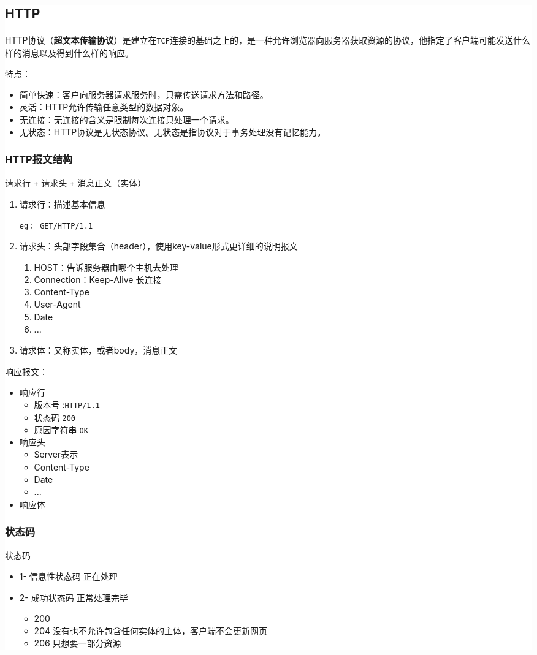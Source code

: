 ## HTTP

HTTP协议（**超文本传输协议**）是建立在`TCP`连接的基础之上的，是一种允许浏览器向服务器获取资源的协议，他指定了客户端可能发送什么样的消息以及得到什么样的响应。

特点：

* 简单快速：客户向服务器请求服务时，只需传送请求方法和路径。
* 灵活：HTTP允许传输任意类型的数据对象。
* 无连接：无连接的含义是限制每次连接只处理一个请求。
* 无状态：HTTP协议是无状态协议。无状态是指协议对于事务处理没有记忆能力。

### HTTP报文结构

请求行 + 请求头 + 消息正文（实体）

1. 请求行：描述基本信息

   ```
   eg： GET/HTTP/1.1
   ```

2. 请求头：头部字段集合（header），使用key-value形式更详细的说明报文

   1. HOST：告诉服务器由哪个主机去处理
   2. Connection：Keep-Alive 长连接
   3. Content-Type
   4. User-Agent
   5. Date
   6. ...

3. 请求体：又称实体，或者body，消息正文



响应报文：

* 响应行
  * 版本号 :`HTTP/1.1`
  * 状态码 `200`
  * 原因字符串 `OK`
* 响应头
  * Server表示
  * Content-Type
  * Date
  * ...
* 响应体

### 状态码

状态码

* 1- 信息性状态码 正在处理

* 2- 成功状态码 正常处理完毕
  * 200 
  * 204 没有也不允许包含任何实体的主体，客户端不会更新网页
  * 206 只想要一部分资源
